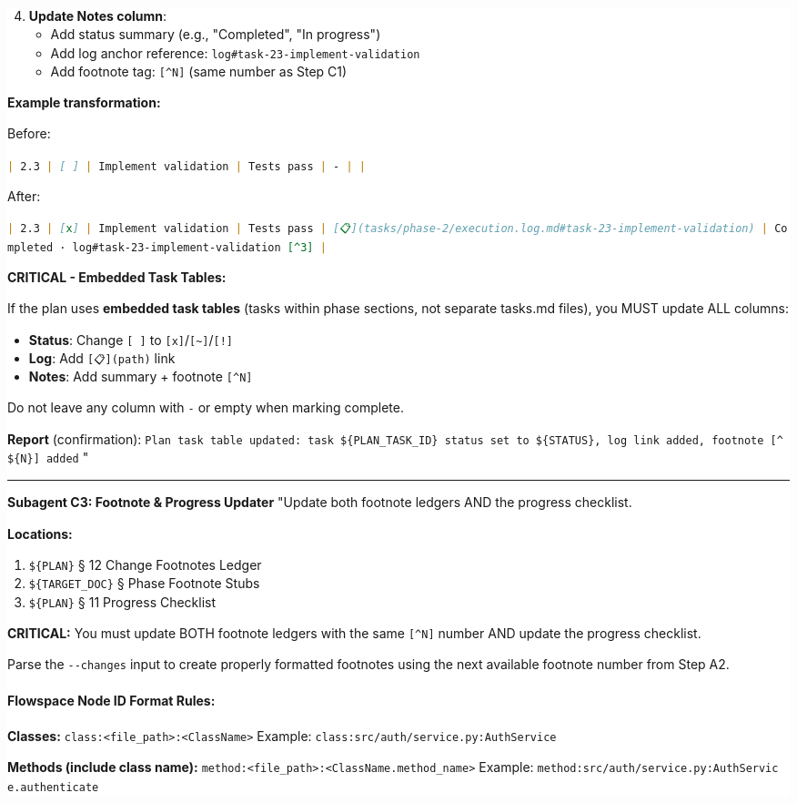 4. **Update Notes column**:
   - Add status summary (e.g., "Completed", "In progress")
   - Add log anchor reference: `log#task-23-implement-validation`
   - Add footnote tag: `[^N]` (same number as Step C1)

**Example transformation:**

Before:
```markdown
| 2.3 | [ ] | Implement validation | Tests pass | - | |
```

After:
```markdown
| 2.3 | [x] | Implement validation | Tests pass | [📋](tasks/phase-2/execution.log.md#task-23-implement-validation) | Completed · log#task-23-implement-validation [^3] |
```

**CRITICAL - Embedded Task Tables:**

If the plan uses **embedded task tables** (tasks within phase sections, not separate tasks.md files), you MUST update ALL columns:
- **Status**: Change `[ ]` to `[x]`/`[~]`/`[!]`
- **Log**: Add `[📋](path)` link
- **Notes**: Add summary + footnote `[^N]`

Do not leave any column with `-` or empty when marking complete.

**Report** (confirmation):
`Plan task table updated: task ${PLAN_TASK_ID} status set to ${STATUS}, log link added, footnote [^${N}] added`
"

---

**Subagent C3: Footnote & Progress Updater**
"Update both footnote ledgers AND the progress checklist.

**Locations:**
1. `${PLAN}` § 12 Change Footnotes Ledger
2. `${TARGET_DOC}` § Phase Footnote Stubs
3. `${PLAN}` § 11 Progress Checklist

**CRITICAL:** You must update BOTH footnote ledgers with the same `[^N]` number AND update the progress checklist.

Parse the `--changes` input to create properly formatted footnotes using the next available footnote number from Step A2.

#### Flowspace Node ID Format Rules:

**Classes:**
`class:<file_path>:<ClassName>`
Example: `class:src/auth/service.py:AuthService`

**Methods (include class name):**
`method:<file_path>:<ClassName.method_name>`
Example: `method:src/auth/service.py:AuthService.authenticate`


[^3]: Task 2.3 - Added validation function
[^4]: Task 2.3 - Updated authentication flow
[^5]: Task 2.3 - Configuration changes
[^3]: Task 2.3 - Added validation function (2 functions)
[^4]: Task 2.3 - Updated authentication flow (2 methods)
[^5]: Task 2.3 - Configuration changes (2 files)